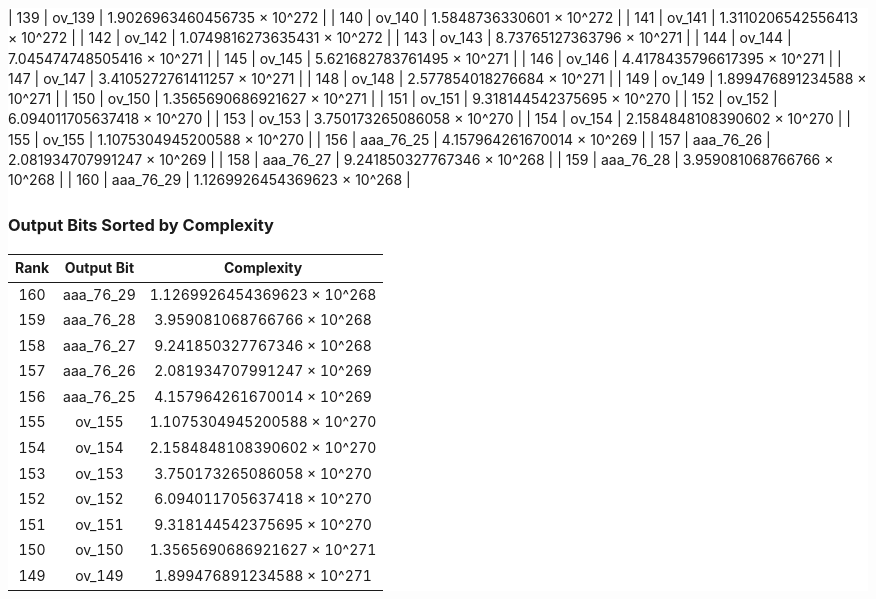 | 139 | ov_139 | 1.9026963460456735 × 10^272 |
| 140 | ov_140 | 1.5848736330601 × 10^272 |
| 141 | ov_141 | 1.3110206542556413 × 10^272 |
| 142 | ov_142 | 1.0749816273635431 × 10^272 |
| 143 | ov_143 | 8.73765127363796 × 10^271 |
| 144 | ov_144 | 7.045474748505416 × 10^271 |
| 145 | ov_145 | 5.621682783761495 × 10^271 |
| 146 | ov_146 | 4.4178435796617395 × 10^271 |
| 147 | ov_147 | 3.4105272761411257 × 10^271 |
| 148 | ov_148 | 2.577854018276684 × 10^271 |
| 149 | ov_149 | 1.899476891234588 × 10^271 |
| 150 | ov_150 | 1.3565690686921627 × 10^271 |
| 151 | ov_151 | 9.318144542375695 × 10^270 |
| 152 | ov_152 | 6.094011705637418 × 10^270 |
| 153 | ov_153 | 3.750173265086058 × 10^270 |
| 154 | ov_154 | 2.1584848108390602 × 10^270 |
| 155 | ov_155 | 1.1075304945200588 × 10^270 |
| 156 | aaa_76_25 | 4.157964261670014 × 10^269 |
| 157 | aaa_76_26 | 2.081934707991247 × 10^269 |
| 158 | aaa_76_27 | 9.241850327767346 × 10^268 |
| 159 | aaa_76_28 | 3.959081068766766 × 10^268 |
| 160 | aaa_76_29 | 1.1269926454369623 × 10^268 |

### Output Bits Sorted by Complexity

| Rank | Output Bit | Complexity |
|:----:|:----------:|:----------:|
| 160 | aaa_76_29 | 1.1269926454369623 × 10^268 |
| 159 | aaa_76_28 | 3.959081068766766 × 10^268 |
| 158 | aaa_76_27 | 9.241850327767346 × 10^268 |
| 157 | aaa_76_26 | 2.081934707991247 × 10^269 |
| 156 | aaa_76_25 | 4.157964261670014 × 10^269 |
| 155 | ov_155 | 1.1075304945200588 × 10^270 |
| 154 | ov_154 | 2.1584848108390602 × 10^270 |
| 153 | ov_153 | 3.750173265086058 × 10^270 |
| 152 | ov_152 | 6.094011705637418 × 10^270 |
| 151 | ov_151 | 9.318144542375695 × 10^270 |
| 150 | ov_150 | 1.3565690686921627 × 10^271 |
| 149 | ov_149 | 1.899476891234588 × 10^271 |